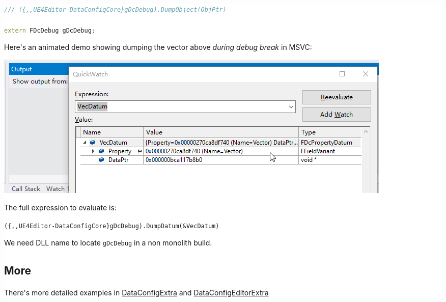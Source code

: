```c++
///	({,,UE4Editor-DataConfigCore}gDcDebug).DumpObject(ObjPtr)

extern FDcDebug gDcDebug;
```

Here's an animated demo showing dumping the vector above _during debug break_ in MSVC:

![Examples-DebugDumpVecDatum](Images/Examples-DebugDumpVecDatum.png)

The full expression to evaluate is:

```
({,,UE4Editor-DataConfigCore}gDcDebug).DumpDatum(&VecDatum)
```

We need DLL name to locate `gDcDebug` in a non monolith build.

## More

There's more detailed examples in [DataConfigExtra](./Extra/DataConfigExtra.md) and [DataConfigEditorExtra](./Extra/DataConfigEditorExtra.md)